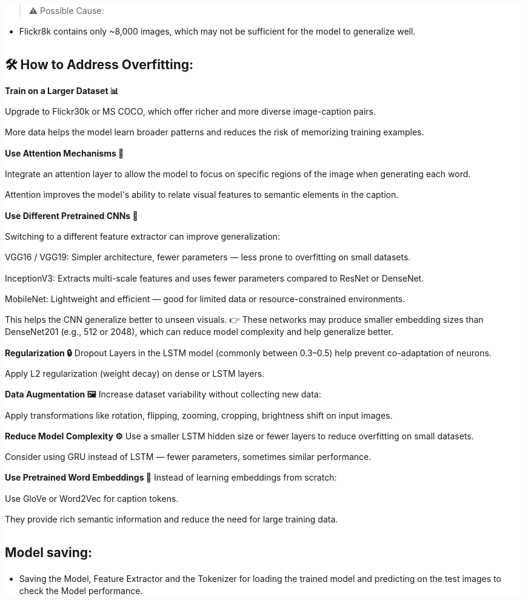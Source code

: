 >⚠️ Possible Cause:
- Flickr8k contains only ~8,000 images, which may not be sufficient for the model to generalize well.

## 🛠️ How to Address Overfitting:
**Train on a Larger Dataset 📊**

Upgrade to Flickr30k or MS COCO, which offer richer and more diverse image-caption pairs.

More data helps the model learn broader patterns and reduces the risk of memorizing training examples.

**Use Attention Mechanisms 🎯**

Integrate an attention layer to allow the model to focus on specific regions of the image when generating each word.

Attention improves the model's ability to relate visual features to semantic elements in the caption.

**Use Different Pretrained CNNs 🧠**

Switching to a different feature extractor can improve generalization:

VGG16 / VGG19: Simpler architecture, fewer parameters — less prone to overfitting on small datasets.

InceptionV3: Extracts multi-scale features and uses fewer parameters compared to ResNet or DenseNet.

MobileNet: Lightweight and efficient — good for limited data or resource-constrained environments.

This helps the CNN generalize better to unseen visuals.
👉 These networks may produce smaller embedding sizes than DenseNet201 (e.g., 512 or 2048), which can reduce model complexity and help generalize better.

**Regularization 🔒**
Dropout Layers in the LSTM model (commonly between 0.3–0.5) help prevent co-adaptation of neurons.

Apply L2 regularization (weight decay) on dense or LSTM layers.

**Data Augmentation 🖼️**
Increase dataset variability without collecting new data:

Apply transformations like rotation, flipping, zooming, cropping, brightness shift on input images.

**Reduce Model Complexity ⚙️**
Use a smaller LSTM hidden size or fewer layers to reduce overfitting on small datasets.

Consider using GRU instead of LSTM — fewer parameters, sometimes similar performance.

**Use Pretrained Word Embeddings 🧾**
Instead of learning embeddings from scratch:

Use GloVe or Word2Vec for caption tokens.

They provide rich semantic information and reduce the need for large training data.

## Model saving:
- Saving the Model, Feature Extractor and the Tokenizer for loading the trained model and predicting on the test images to check the Model performance.

